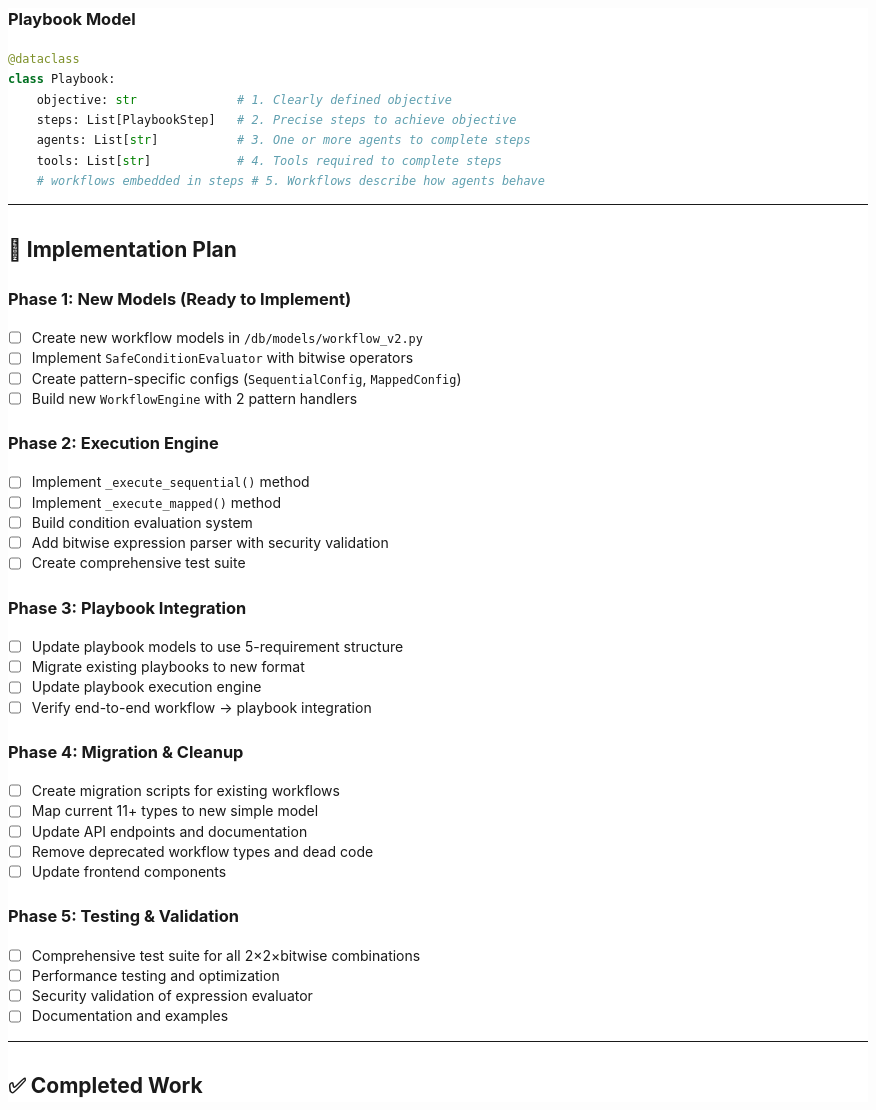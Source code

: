 ### Playbook Model
```python
@dataclass 
class Playbook:
    objective: str              # 1. Clearly defined objective
    steps: List[PlaybookStep]   # 2. Precise steps to achieve objective  
    agents: List[str]           # 3. One or more agents to complete steps
    tools: List[str]            # 4. Tools required to complete steps
    # workflows embedded in steps # 5. Workflows describe how agents behave
```

---

## 🔄 Implementation Plan

### Phase 1: New Models (Ready to Implement)
- [ ] Create new workflow models in `/db/models/workflow_v2.py`
- [ ] Implement `SafeConditionEvaluator` with bitwise operators
- [ ] Create pattern-specific configs (`SequentialConfig`, `MappedConfig`)
- [ ] Build new `WorkflowEngine` with 2 pattern handlers

### Phase 2: Execution Engine 
- [ ] Implement `_execute_sequential()` method
- [ ] Implement `_execute_mapped()` method  
- [ ] Build condition evaluation system
- [ ] Add bitwise expression parser with security validation
- [ ] Create comprehensive test suite

### Phase 3: Playbook Integration
- [ ] Update playbook models to use 5-requirement structure
- [ ] Migrate existing playbooks to new format
- [ ] Update playbook execution engine
- [ ] Verify end-to-end workflow → playbook integration

### Phase 4: Migration & Cleanup
- [ ] Create migration scripts for existing workflows
- [ ] Map current 11+ types to new simple model
- [ ] Update API endpoints and documentation
- [ ] Remove deprecated workflow types and dead code
- [ ] Update frontend components

### Phase 5: Testing & Validation
- [ ] Comprehensive test suite for all 2×2×bitwise combinations
- [ ] Performance testing and optimization
- [ ] Security validation of expression evaluator
- [ ] Documentation and examples

---

## ✅ Completed Work
